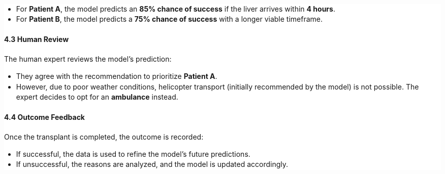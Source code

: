 - For **Patient A**, the model predicts an **85% chance of success** if the liver arrives within **4 hours**.
- For **Patient B**, the model predicts a **75% chance of success** with a longer viable timeframe.

#### 4.3 **Human Review**
The human expert reviews the model’s prediction:

- They agree with the recommendation to prioritize **Patient A**.
- However, due to poor weather conditions, helicopter transport (initially recommended by the model) is not possible. The expert decides to opt for an **ambulance** instead.

#### 4.4 **Outcome Feedback**
Once the transplant is completed, the outcome is recorded:

- If successful, the data is used to refine the model’s future predictions.
- If unsuccessful, the reasons are analyzed, and the model is updated accordingly.

